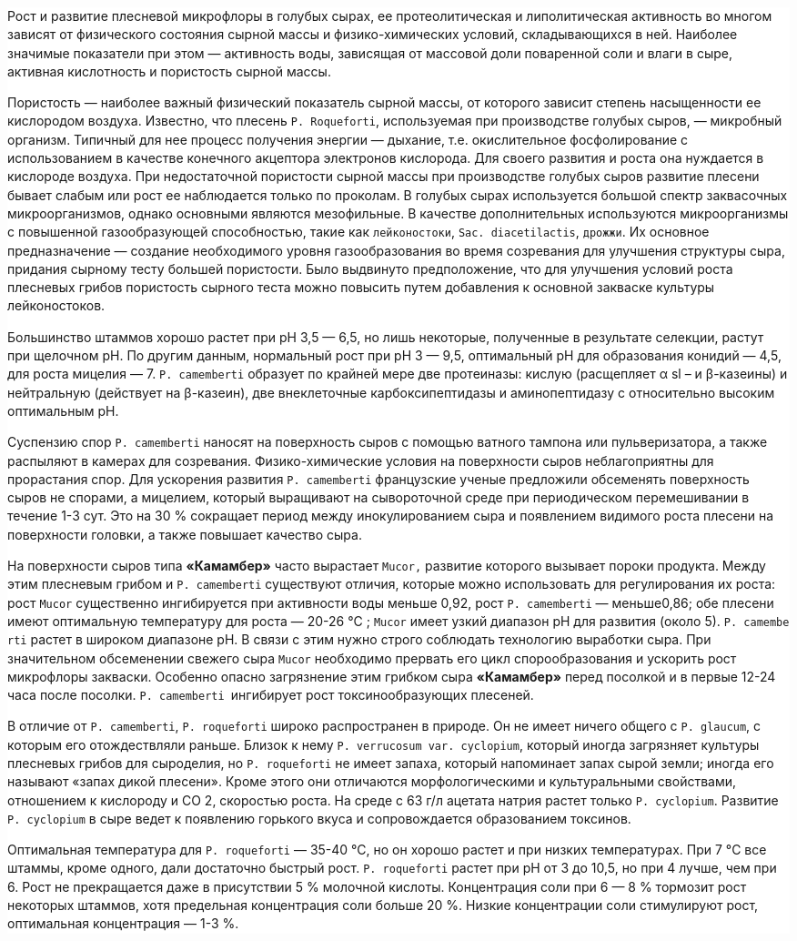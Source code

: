 Рост и развитие плесневой микрофлоры в голубых сырах, ее протеолитическая и липолитическая активность во многом зависят от физического состояния сырной массы и физико-химических условий, складывающихся в ней. Наиболее значимые показатели при этом — активность воды, зависящая от массовой доли поваренной соли и влаги в сыре, активная кислотность и пористость сырной массы.

Пористость — наиболее важный физический показатель сырной массы, от которого зависит степень насыщенности ее кислородом воздуха. Известно, что плесень `P. Roqueforti`, используемая при производстве голубых сыров, — микробный организм. Типичный для нее процесс получения энергии — дыхание, т.е. окислительное фосфолирование с использованием в качестве конечного акцептора электронов кислорода. Для своего развития и роста она нуждается в кислороде воздуха. При недостаточной пористости сырной массы при производстве голубых сыров развитие плесени бывает слабым или рост ее наблюдается только по проколам. В голубых сырах используется большой спектр заквасочных микроорганизмов, однако основными являются мезофильные. В качестве дополнительных используются микроорганизмы с повышенной газообразующей способностью, такие как `лейконостоки`, `Sac. diacetilactis`, `дрожжи`. Их основное предназначение — создание необходимого уровня газообразования во время созревания для улучшения структуры сыра, придания сырному тесту большей пористости. Было выдвинуто предположение, что для улучшения условий роста плесневых грибов пористость сырного теста можно повысить путем добавления к основной закваске культуры лейконостоков.

Большинство штаммов хорошо растет при рН 3,5 — 6,5, но лишь некоторые, полученные в результате селекции, растут при щелочном рН. По другим данным, нормальный рост при рН 3 — 9,5, оптимальный рН для образования конидий — 4,5, для роста мицелия — 7. `P. сamemberti` образует по крайней мере две протеиназы: кислую (расщепляет α sl – и β-казеины) и нейтральную (действует на β-казеин), две внеклеточные карбоксипептидазы и аминопептидазу с относительно высоким оптимальным рН.

Суспензию спор `P. сamemberti` наносят на поверхность сыров с помощью ватного тампона или пульверизатора, а также распыляют в камерах для созревания. Физико-химические условия на поверхности сыров неблагоприятны для прорастания спор. Для ускорения развития `P. сamemberti` французские ученые предложили обсеменять поверхность сыров не спорами, а мицелием, который выращивают на сывороточной среде при периодическом перемешивании в течение 1-3 сут. Это на 30 % сокращает период между инокулированием сыра и появлением видимого роста плесени на поверхности головки, а также повышает качество сыра.

На поверхности сыров типа **«Камамбер»** часто вырастает `Mucor,` развитие которого вызывает пороки продукта. Между этим плесневым грибом и `P. сamemberti` существуют отличия, которые можно использовать для регулирования их роста: рост `Mucor` существенно ингибируется при активности воды меньше 0,92, рост `P. сamemberti` — меньше0,86; обе плесени имеют оптимальную температуру для роста — 20-26 °C ; `Mucor` имеет узкий диапазон рН для развития (около 5). `P. сamemberti` растет в широком диапазоне рН. В связи с этим нужно строго соблюдать технологию выработки сыра. При значительном обсеменении свежего сыра `Mucor` необходимо прервать его цикл спорообразования и ускорить рост микрофлоры закваски. Особенно опасно загрязнение этим грибком сыра **«Камамбер»** перед посолкой и в первые 12-24 часа после посолки. `P. сamemberti `ингибирует рост токсинообразующих плесеней.

В отличие от `P. сamemberti`,  `P. roqueforti` широко распространен в природе. Он не имеет ничего общего с `P. glaucum`, с которым его отождествляли раньше. Близок к нему `P. verrucosum var. cyclopium`, который иногда загрязняет культуры плесневых грибов для сыроделия, но `P. roqueforti` не имеет запаха, который напоминает запах сырой земли; иногда его называют «запах дикой плесени». Кроме этого они отличаются морфологическими и культуральными свойствами, отношением к кислороду и СО 2, скоростью роста. На среде с 63 г/л ацетата натрия растет только `P. cyclopium`. Развитие `P. cyclopium` в сыре ведет к появлению горького вкуса и сопровождается образованием токсинов.

Оптимальная температура для `P. roqueforti` — 35-40 °C, но он хорошо растет и при низких температурах. При 7 °C все штаммы, кроме одного, дали достаточно быстрый рост. `P. roqueforti` растет при рН от 3 до 10,5, но при 4 лучше, чем при 6. Рост не прекращается даже в присутствии 5 % молочной кислоты. Концентрация соли при 6 — 8 % тормозит рост некоторых штаммов, хотя предельная концентрация соли больше 20 %. Низкие концентрации соли стимулируют рост, оптимальная концентрация — 1-3 %.
